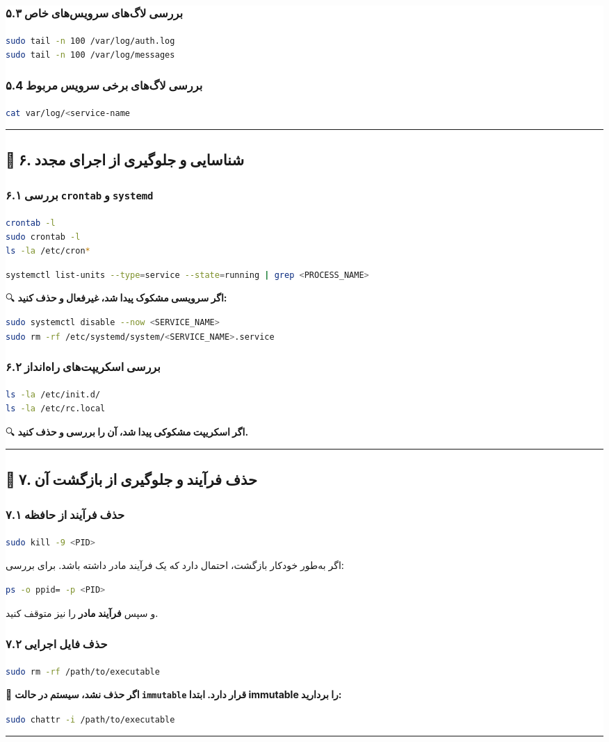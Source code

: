 ### **۵.۳ بررسی لاگ‌های سرویس‌های خاص**
```bash
sudo tail -n 100 /var/log/auth.log
sudo tail -n 100 /var/log/messages
```

### **۵.4 بررسی لاگ‌های برخی سرویس مربوط**
```bash
cat var/log/<service-name
```
---





## **🔄 ۶. شناسایی و جلوگیری از اجرای مجدد**
### **۶.۱ بررسی `crontab` و `systemd`**
```bash
crontab -l
sudo crontab -l
ls -la /etc/cron*
```
```bash
systemctl list-units --type=service --state=running | grep <PROCESS_NAME>
```
🔍 **اگر سرویسی مشکوک پیدا شد، غیرفعال و حذف کنید:**
```bash
sudo systemctl disable --now <SERVICE_NAME>
sudo rm -rf /etc/systemd/system/<SERVICE_NAME>.service
```

### **۶.۲ بررسی اسکریپت‌های راه‌انداز**
```bash
ls -la /etc/init.d/
ls -la /etc/rc.local
```
🔍 **اگر اسکریپت مشکوکی پیدا شد، آن را بررسی و حذف کنید.**

---

## **🛑 ۷. حذف فرآیند و جلوگیری از بازگشت آن**
### **۷.۱ حذف فرآیند از حافظه**
```bash
sudo kill -9 <PID>
```
اگر به‌طور خودکار بازگشت، احتمال دارد که یک فرآیند مادر داشته باشد. برای بررسی:
```bash
ps -o ppid= -p <PID>
```
و سپس **فرآیند مادر** را نیز متوقف کنید.

### **۷.۲ حذف فایل اجرایی**
```bash
sudo rm -rf /path/to/executable
```
🔴 **اگر حذف نشد، سیستم در حالت `immutable` قرار دارد. ابتدا immutable را بردارید:**
```bash
sudo chattr -i /path/to/executable
```

---